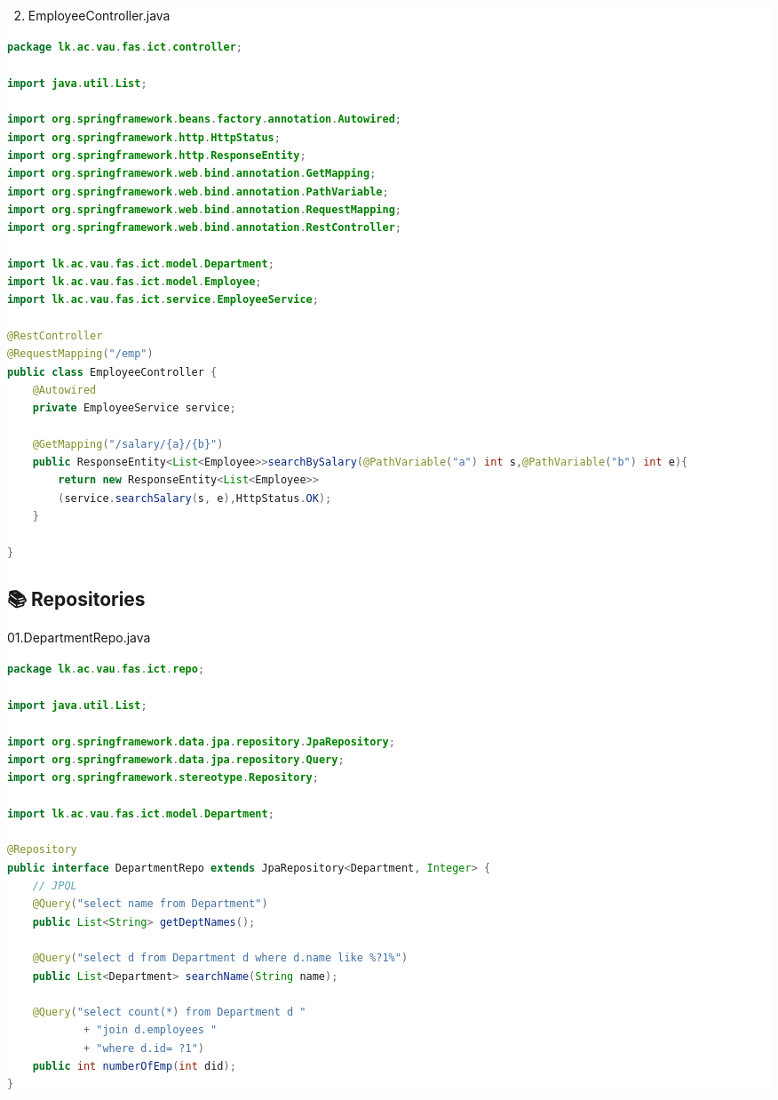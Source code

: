 02. EmployeeController.java
```java
package lk.ac.vau.fas.ict.controller;

import java.util.List;

import org.springframework.beans.factory.annotation.Autowired;
import org.springframework.http.HttpStatus;
import org.springframework.http.ResponseEntity;
import org.springframework.web.bind.annotation.GetMapping;
import org.springframework.web.bind.annotation.PathVariable;
import org.springframework.web.bind.annotation.RequestMapping;
import org.springframework.web.bind.annotation.RestController;

import lk.ac.vau.fas.ict.model.Department;
import lk.ac.vau.fas.ict.model.Employee;
import lk.ac.vau.fas.ict.service.EmployeeService;

@RestController
@RequestMapping("/emp")
public class EmployeeController {
	@Autowired
	private EmployeeService service;
	
	@GetMapping("/salary/{a}/{b}")
	public ResponseEntity<List<Employee>>searchBySalary(@PathVariable("a") int s,@PathVariable("b") int e){
		return new ResponseEntity<List<Employee>>
		(service.searchSalary(s, e),HttpStatus.OK);
	}

}

```

## 📚 Repositories

01.DepartmentRepo.java
```java
package lk.ac.vau.fas.ict.repo;

import java.util.List;

import org.springframework.data.jpa.repository.JpaRepository;
import org.springframework.data.jpa.repository.Query;
import org.springframework.stereotype.Repository;

import lk.ac.vau.fas.ict.model.Department;

@Repository
public interface DepartmentRepo extends JpaRepository<Department, Integer> {
	// JPQL
	@Query("select name from Department")
	public List<String> getDeptNames();

	@Query("select d from Department d where d.name like %?1%")
	public List<Department> searchName(String name);

	@Query("select count(*) from Department d "
			+ "join d.employees "
			+ "where d.id= ?1")
	public int numberOfEmp(int did);
}
```
